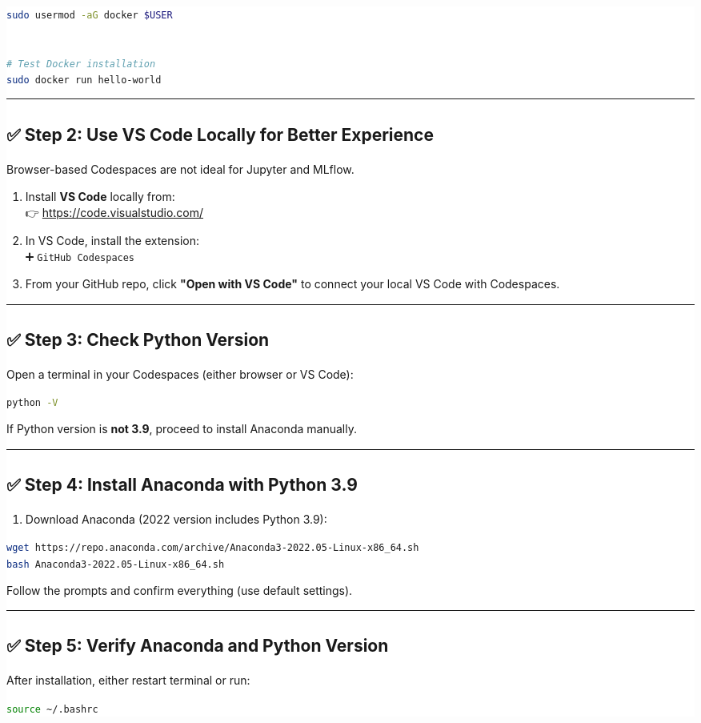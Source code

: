 ```bash
sudo usermod -aG docker $USER


# Test Docker installation
sudo docker run hello-world
```
---

## ✅ Step 2: Use VS Code Locally for Better Experience

Browser-based Codespaces are not ideal for Jupyter and MLflow.

1. Install **VS Code** locally from:  
   👉 https://code.visualstudio.com/

2. In VS Code, install the extension:  
   ➕ `GitHub Codespaces`

3. From your GitHub repo, click **"Open with VS Code"** to connect your local VS Code with Codespaces.

---

## ✅ Step 3: Check Python Version

Open a terminal in your Codespaces (either browser or VS Code):

```bash
python -V
```

If Python version is **not 3.9**, proceed to install Anaconda manually.

---

## ✅ Step 4: Install Anaconda with Python 3.9

1. Download Anaconda (2022 version includes Python 3.9):

```bash
wget https://repo.anaconda.com/archive/Anaconda3-2022.05-Linux-x86_64.sh
bash Anaconda3-2022.05-Linux-x86_64.sh
```

Follow the prompts and confirm everything (use default settings).

---

## ✅ Step 5: Verify Anaconda and Python Version

After installation, either restart terminal or run:

```bash
source ~/.bashrc
```
